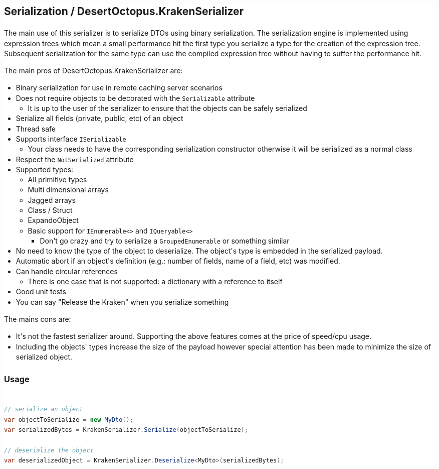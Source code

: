 ﻿## Serialization / DesertOctopus.KrakenSerializer

The main use of this serializer is to serialize DTOs using binary serialization.  The serialization engine is implemented using expression trees which mean a small performance hit the first type you serialize a type for the creation of the expression tree.  Subsequent serialization for the same type can use the compiled expression tree without having to suffer the performance hit.

The main pros of DesertOctopus.KrakenSerializer are:

* Binary serialization for use in remote caching server scenarios
* Does not require objects to be decorated with the `Serializable` attribute
  * It is up to the user of the serializer to ensure that the objects can be safely serialized
* Serialize all fields (private, public, etc) of an object
* Thread safe
* Supports interface `ISerializable`
  * Your class needs to have the corresponding serialization constructor otherwise it will be serialized as a normal class
* Respect the `NotSerialized` attribute
* Supported types:
  * All primitive types
  * Multi dimensional arrays
  * Jagged arrays
  * Class / Struct
  * ExpandoObject
  * Basic support for `IEnumerable<>` and `IQueryable<>`
    * Don't go crazy and try to serialize a `GroupedEnumerable` or something similar
* No need to know the type of the object to deserialize. The object's type is embedded in the serialized payload.
* Automatic abort if an object's definition (e.g.: number of fields, name of a field, etc) was modified.
* Can handle circular references
  * There is one case that is not supported: a dictionary with a reference to itself
* Good unit tests
* You can say "Release the Kraken" when you serialize something

The mains cons are:

* It's not the fastest serializer around. Supporting the above features comes at the price of speed/cpu usage.
* Including the objects' types increase the size of the payload however special attention has been made to minimize the size of serialized object.

### Usage


```csharp

// serialize an object
var objectToSerialize = new MyDto();
var serializedBytes = KrakenSerializer.Serialize(objectToSerialize);

// deserialize the object
var deserializedObject = KrakenSerializer.Deserialize<MyDto>(serializedBytes);

```
